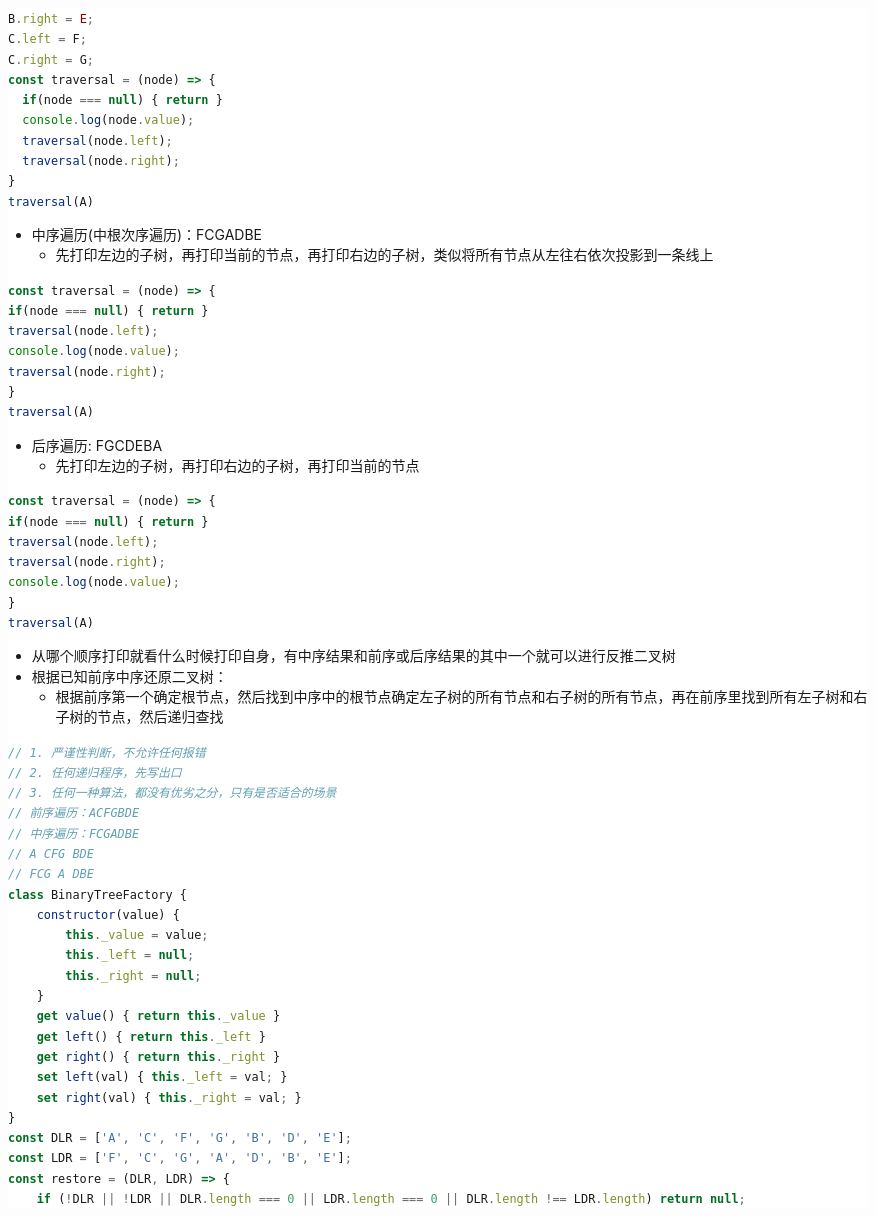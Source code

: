 ```javascript
B.right = E;
C.left = F;
C.right = G;
const traversal = (node) => {
  if(node === null) { return }
  console.log(node.value);
  traversal(node.left);
  traversal(node.right);
}
traversal(A)
```

-  中序遍历(中根次序遍历)：FCGADBE
   - 先打印左边的子树，再打印当前的节点，再打印右边的子树，类似将所有节点从左往右依次投影到一条线上  

```javascript
const traversal = (node) => {
if(node === null) { return }
traversal(node.left);
console.log(node.value);
traversal(node.right);
}
traversal(A)
```

-  后序遍历: FGCDEBA
   - 先打印左边的子树，再打印右边的子树，再打印当前的节点 

```javascript
const traversal = (node) => {
if(node === null) { return }
traversal(node.left);
traversal(node.right);
console.log(node.value);
}
traversal(A)
```

-  从哪个顺序打印就看什么时候打印自身，有中序结果和前序或后序结果的其中一个就可以进行反推二叉树 
-  根据已知前序中序还原二叉树：
   - 根据前序第一个确定根节点，然后找到中序中的根节点确定左子树的所有节点和右子树的所有节点，再在前序里找到所有左子树和右子树的节点，然后递归查找 

```javascript
// 1. 严谨性判断，不允许任何报错
// 2. 任何递归程序，先写出口
// 3. 任何一种算法，都没有优劣之分，只有是否适合的场景
// 前序遍历：ACFGBDE
// 中序遍历：FCGADBE
// A CFG BDE
// FCG A DBE
class BinaryTreeFactory {
    constructor(value) {
        this._value = value;
        this._left = null;
        this._right = null;
    }
    get value() { return this._value }
    get left() { return this._left }
    get right() { return this._right }
    set left(val) { this._left = val; }
    set right(val) { this._right = val; }
}
const DLR = ['A', 'C', 'F', 'G', 'B', 'D', 'E'];
const LDR = ['F', 'C', 'G', 'A', 'D', 'B', 'E'];
const restore = (DLR, LDR) => {
    if (!DLR || !LDR || DLR.length === 0 || LDR.length === 0 || DLR.length !== LDR.length) return null;
```